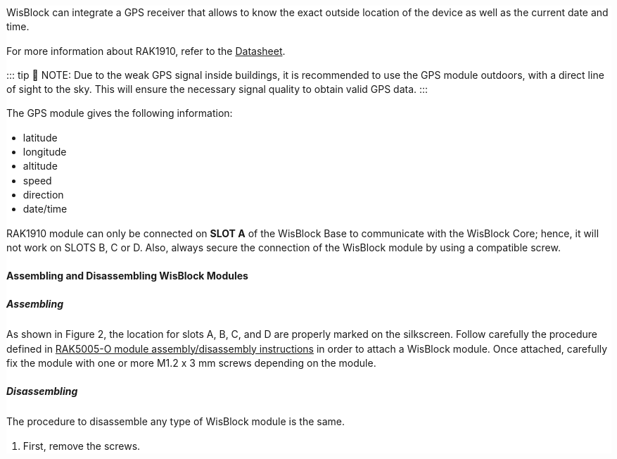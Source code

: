 WisBlock can integrate a GPS receiver that allows to know the exact outside location of the device as well as the current date and time.

For more information about RAK1910, refer to the [Datasheet](../Datasheet/).

::: tip 📝 NOTE:
Due to the weak GPS signal inside buildings, it is recommended to use the GPS module outdoors, with a direct line of sight to the sky. This will ensure the necessary signal quality to obtain valid GPS data.
:::

The GPS module gives the following information:

- latitude
- longitude
- altitude
- speed
- direction
- date/time

RAK1910 module can only be connected on **SLOT A** of the WisBlock Base to communicate with the WisBlock Core; hence, it will not work on SLOTS B, C or D. Also, always secure the connection of the WisBlock module by using a compatible screw.

<rk-img
  src="/assets/images/wisblock/rak1910/quickstart/rak1910-assembly.png"
  width="70%"
  caption="RAK1910 connection to WisBlock Base"
/>

#### Assembling and Disassembling WisBlock Modules

##### Assembling

As shown in Figure 2, the location for slots A, B, C, and D are properly marked on the silkscreen. Follow carefully the procedure defined in [RAK5005-O module assembly/disassembly instructions](https://docs.rakwireless.com/Knowledge-Hub/Learn/RAK5005-O-Baseboard-Installation-Guide/) in order to attach a WisBlock module. Once attached, carefully fix the module with one or more M1.2 x 3&nbsp;mm screws depending on the module.

<rk-img
  src="/assets/images/wisblock/rak1910/quickstart/14.wisblock-sensor-silkscreen.png"
  width="70%"
  caption="RAK1910 connection to WisBlock Base"
/>

##### Disassembling

The procedure to disassemble any type of WisBlock module is the same.

1. First, remove the screws.

<rk-img
  src="/assets/images/wisblock/rak1910/quickstart/16.removing-screws.png"
  width="70%"
  caption="Removing screws from the WisBlock module"
/>
